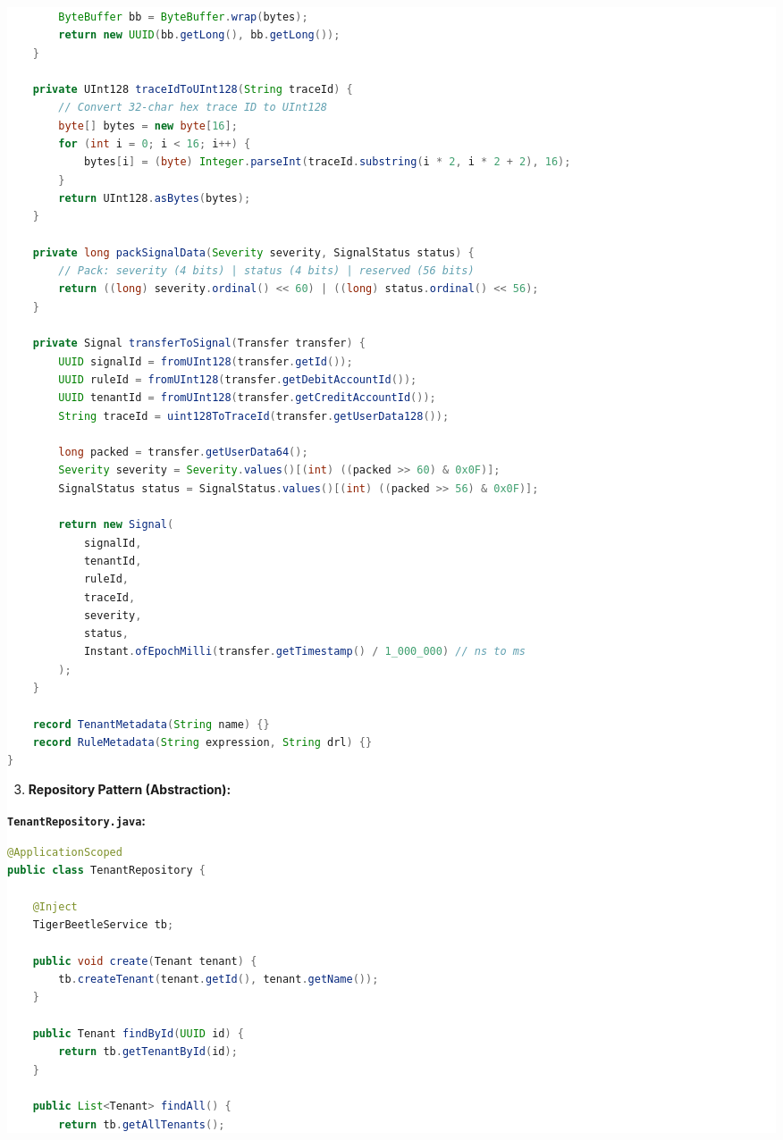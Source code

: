 ```java
        ByteBuffer bb = ByteBuffer.wrap(bytes);
        return new UUID(bb.getLong(), bb.getLong());
    }

    private UInt128 traceIdToUInt128(String traceId) {
        // Convert 32-char hex trace ID to UInt128
        byte[] bytes = new byte[16];
        for (int i = 0; i < 16; i++) {
            bytes[i] = (byte) Integer.parseInt(traceId.substring(i * 2, i * 2 + 2), 16);
        }
        return UInt128.asBytes(bytes);
    }

    private long packSignalData(Severity severity, SignalStatus status) {
        // Pack: severity (4 bits) | status (4 bits) | reserved (56 bits)
        return ((long) severity.ordinal() << 60) | ((long) status.ordinal() << 56);
    }

    private Signal transferToSignal(Transfer transfer) {
        UUID signalId = fromUInt128(transfer.getId());
        UUID ruleId = fromUInt128(transfer.getDebitAccountId());
        UUID tenantId = fromUInt128(transfer.getCreditAccountId());
        String traceId = uint128ToTraceId(transfer.getUserData128());

        long packed = transfer.getUserData64();
        Severity severity = Severity.values()[(int) ((packed >> 60) & 0x0F)];
        SignalStatus status = SignalStatus.values()[(int) ((packed >> 56) & 0x0F)];

        return new Signal(
            signalId,
            tenantId,
            ruleId,
            traceId,
            severity,
            status,
            Instant.ofEpochMilli(transfer.getTimestamp() / 1_000_000) // ns to ms
        );
    }

    record TenantMetadata(String name) {}
    record RuleMetadata(String expression, String drl) {}
}
```

3. **Repository Pattern (Abstraction):**

**`TenantRepository.java`:**
```java
@ApplicationScoped
public class TenantRepository {

    @Inject
    TigerBeetleService tb;

    public void create(Tenant tenant) {
        tb.createTenant(tenant.getId(), tenant.getName());
    }

    public Tenant findById(UUID id) {
        return tb.getTenantById(id);
    }

    public List<Tenant> findAll() {
        return tb.getAllTenants();
```
